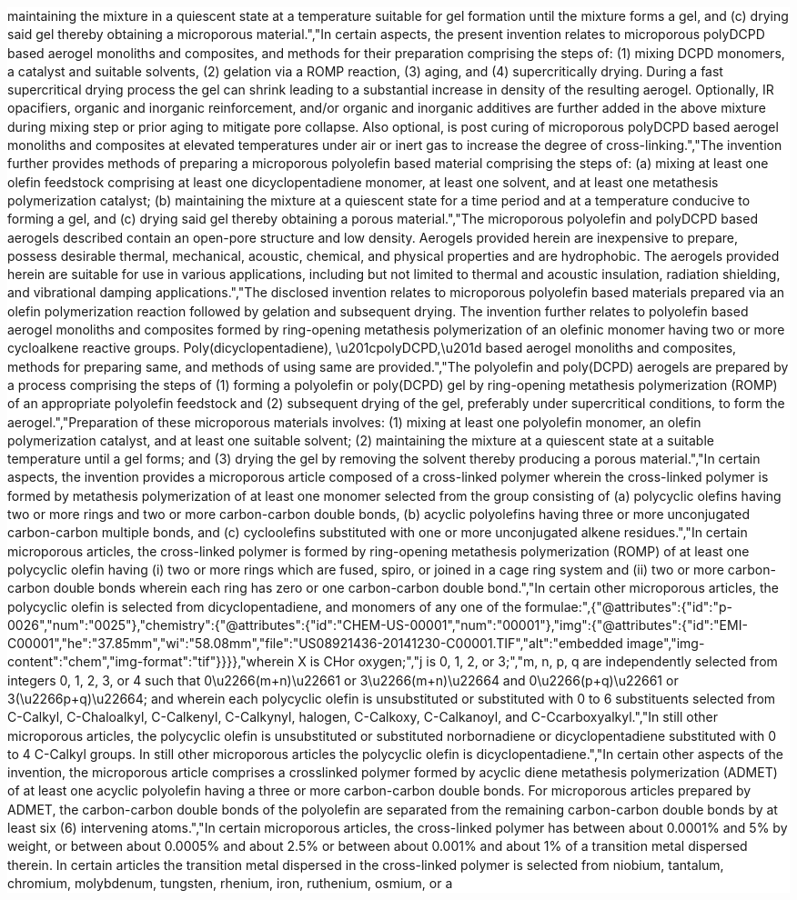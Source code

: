 maintaining the mixture in a quiescent state at a temperature suitable for gel formation until the mixture forms a gel, and (c) drying said gel thereby obtaining a microporous material.","In certain aspects, the present invention relates to microporous polyDCPD based aerogel monoliths and composites, and methods for their preparation comprising the steps of: (1) mixing DCPD monomers, a catalyst and suitable solvents, (2) gelation via a ROMP reaction, (3) aging, and (4) supercritically drying. During a fast supercritical drying process the gel can shrink leading to a substantial increase in density of the resulting aerogel. Optionally, IR opacifiers, organic and inorganic reinforcement, and\/or organic and inorganic additives are further added in the above mixture during mixing step or prior aging to mitigate pore collapse. Also optional, is post curing of microporous polyDCPD based aerogel monoliths and composites at elevated temperatures under air or inert gas to increase the degree of cross-linking.","The invention further provides methods of preparing a microporous polyolefin based material comprising the steps of: (a) mixing at least one olefin feedstock comprising at least one dicyclopentadiene monomer, at least one solvent, and at least one metathesis polymerization catalyst; (b) maintaining the mixture at a quiescent state for a time period and at a temperature conducive to forming a gel, and (c) drying said gel thereby obtaining a porous material.","The microporous polyolefin and polyDCPD based aerogels described contain an open-pore structure and low density. Aerogels provided herein are inexpensive to prepare, possess desirable thermal, mechanical, acoustic, chemical, and physical properties and are hydrophobic. The aerogels provided herein are suitable for use in various applications, including but not limited to thermal and acoustic insulation, radiation shielding, and vibrational damping applications.","The disclosed invention relates to microporous polyolefin based materials prepared via an olefin polymerization reaction followed by gelation and subsequent drying. The invention further relates to polyolefin based aerogel monoliths and composites formed by ring-opening metathesis polymerization of an olefinic monomer having two or more cycloalkene reactive groups. Poly(dicyclopentadiene), \u201cpolyDCPD,\u201d based aerogel monoliths and composites, methods for preparing same, and methods of using same are provided.","The polyolefin and poly(DCPD) aerogels are prepared by a process comprising the steps of (1) forming a polyolefin or poly(DCPD) gel by ring-opening metathesis polymerization (ROMP) of an appropriate polyolefin feedstock and (2) subsequent drying of the gel, preferably under supercritical conditions, to form the aerogel.","Preparation of these microporous materials involves: (1) mixing at least one polyolefin monomer, an olefin polymerization catalyst, and at least one suitable solvent; (2) maintaining the mixture at a quiescent state at a suitable temperature until a gel forms; and (3) drying the gel by removing the solvent thereby producing a porous material.","In certain aspects, the invention provides a microporous article composed of a cross-linked polymer wherein the cross-linked polymer is formed by metathesis polymerization of at least one monomer selected from the group consisting of (a) polycyclic olefins having two or more rings and two or more carbon-carbon double bonds, (b) acyclic polyolefins having three or more unconjugated carbon-carbon multiple bonds, and (c) cycloolefins substituted with one or more unconjugated alkene residues.","In certain microporous articles, the cross-linked polymer is formed by ring-opening metathesis polymerization (ROMP) of at least one polycyclic olefin having (i) two or more rings which are fused, spiro, or joined in a cage ring system and (ii) two or more carbon-carbon double bonds wherein each ring has zero or one carbon-carbon double bond.","In certain other microporous articles, the polycyclic olefin is selected from dicyclopentadiene, and monomers of any one of the formulae:",{"@attributes":{"id":"p-0026","num":"0025"},"chemistry":{"@attributes":{"id":"CHEM-US-00001","num":"00001"},"img":{"@attributes":{"id":"EMI-C00001","he":"37.85mm","wi":"58.08mm","file":"US08921436-20141230-C00001.TIF","alt":"embedded image","img-content":"chem","img-format":"tif"}}}},"wherein X is CHor oxygen;","j is 0, 1, 2, or 3;","m, n, p, q are independently selected from integers 0, 1, 2, 3, or 4 such that 0\u2266(m+n)\u22661 or 3\u2266(m+n)\u22664 and 0\u2266(p+q)\u22661 or 3(\u2266p+q)\u22664; and wherein each polycyclic olefin is unsubstituted or substituted with 0 to 6 substituents selected from C-Calkyl, C-Chaloalkyl, C-Calkenyl, C-Calkynyl, halogen, C-Calkoxy, C-Calkanoyl, and C-Ccarboxyalkyl.","In still other microporous articles, the polycyclic olefin is unsubstituted or substituted norbornadiene or dicyclopentadiene substituted with 0 to 4 C-Calkyl groups. In still other microporous articles the polycyclic olefin is dicyclopentadiene.","In certain other aspects of the invention, the microporous article comprises a crosslinked polymer formed by acyclic diene metathesis polymerization (ADMET) of at least one acyclic polyolefin having a three or more carbon-carbon double bonds. For microporous articles prepared by ADMET, the carbon-carbon double bonds of the polyolefin are separated from the remaining carbon-carbon double bonds by at least six (6) intervening atoms.","In certain microporous articles, the cross-linked polymer has between about 0.0001% and 5% by weight, or between about 0.0005% and about 2.5% or between about 0.001% and about 1% of a transition metal dispersed therein. In certain articles the transition metal dispersed in the cross-linked polymer is selected from niobium, tantalum, chromium, molybdenum, tungsten, rhenium, iron, ruthenium, osmium, or a